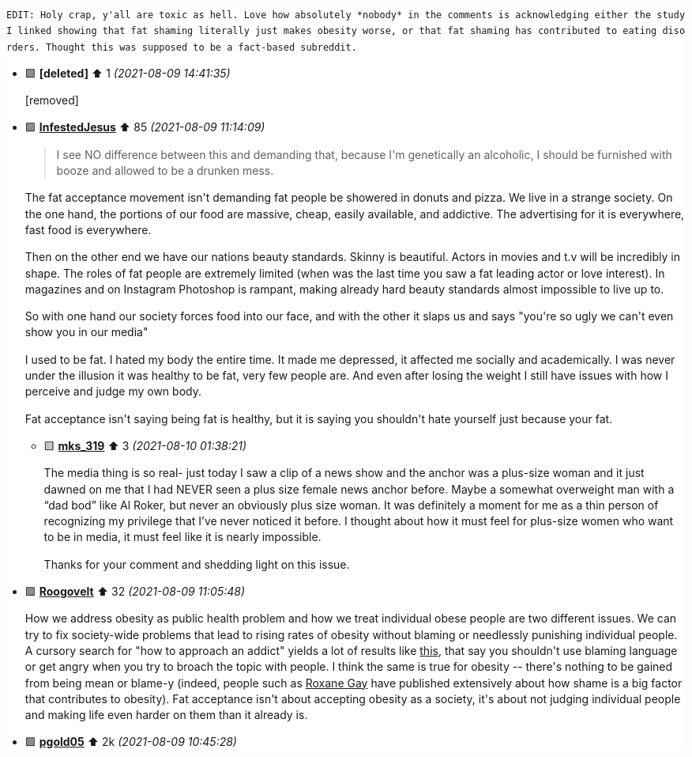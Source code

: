 	EDIT: Holy crap, y'all are toxic as hell. Love how absolutely *nobody* in the comments is acknowledging either the study I linked showing that fat shaming literally just makes obesity worse, or that fat shaming has contributed to eating disorders. Thought this was supposed to be a fact-based subreddit.

* 🟩 **[deleted]** ⬆️ 1 _(2021-08-09 14:41:35)_

	[removed]

* 🟩 **[InfestedJesus](https://www.reddit.com/user/InfestedJesus)** ⬆️ 85 _(2021-08-09 11:14:09)_

	> I see NO difference between this and demanding that, because I'm genetically an alcoholic, I should be furnished with booze and allowed to be a drunken mess.

	The fat acceptance movement isn't demanding fat people be showered in donuts and pizza. We live in a strange society. On the one hand, the portions of our food are massive, cheap, easily available, and addictive. The advertising for it is everywhere, fast food is everywhere.

	Then on the other end we have our nations beauty standards. Skinny is beautiful. Actors in movies and t.v will be incredibly in shape. The roles of fat people are extremely limited (when was the last time you saw a fat leading actor or love interest). In magazines and on Instagram Photoshop is rampant, making already hard beauty standards almost impossible to live up to.

	So with one hand our society forces food into our face, and with the other it slaps us and says "you're so ugly we can't even show you in our media"

	I used to be fat. I hated my body the entire time. It made me depressed, it affected me socially and academically. I was never under the illusion it was healthy to be fat, very few people are. And even after losing the weight I still have issues with how I perceive and judge my own body. 

	Fat acceptance isn't saying being fat is healthy, but it is saying you shouldn't hate yourself just because your fat.

	* 🟨 **[mks_319](https://www.reddit.com/user/mks_319)** ⬆️ 3 _(2021-08-10 01:38:21)_

		The media thing is so real- just today I saw a clip of a news show and the anchor was a plus-size woman and it just dawned on me that I had NEVER seen a plus size female news anchor before. Maybe a somewhat overweight man with a “dad bod” like Al Roker, but never an obviously plus size woman. It was definitely a moment for me as a thin person of recognizing my privilege that I’ve never noticed it before. I thought about how it must feel for plus-size women who want to be in media, it must feel like it is nearly impossible. 
		
		Thanks for your comment and shedding light on this issue.

* 🟩 **[Roogovelt](https://www.reddit.com/user/Roogovelt)** ⬆️ 32 _(2021-08-09 11:05:48)_

	How we address obesity as public health problem and how we treat individual obese people are two different issues. We can try to fix society-wide problems that lead to rising rates of obesity without blaming or needlessly punishing individual people. A cursory search for "how to approach an addict" yields a lot of results like [this](https://www.healthline.com/health/addiction/helping-an-addict#talk-to-them), that say you shouldn't use blaming language or get angry when you try to broach the topic with people. I think the same is true for obesity -- there's nothing to be gained from being mean or blame-y (indeed, people such as [Roxane Gay](https://www.theguardian.com/world/2014/aug/02/roxane-gay-bad-feminist-sisterhood-fake-orgasm) have published extensively about how shame is a big factor that contributes to obesity). Fat acceptance isn't about accepting obesity as a society, it's about not judging individual people and making life even harder on them than it already is.

* 🟩 **[pgold05](https://www.reddit.com/user/pgold05)** ⬆️ 2k _(2021-08-09 10:45:28)_
